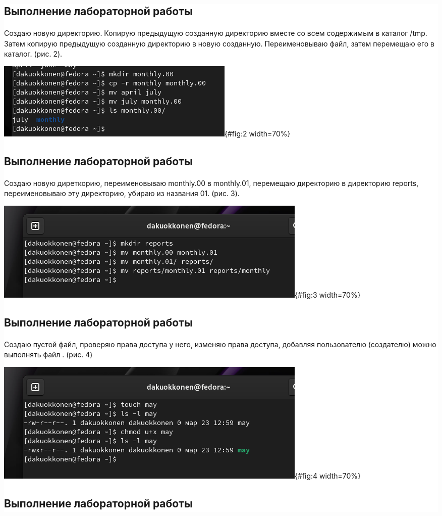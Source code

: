 ## Выполнение лабораторной работы

Создаю новую директорию. Копирую предыдущую созданную директорию вместе со всем содержимым в каталог /tmp. Затем копирую предыдущую созданную директорию в новую созданную. Переименовываю файл, затем перемещаю его в каталог. (рис. 2). 

![Создание файла и переименовка файла](image/2.png){#fig:2 width=70%}

## Выполнение лабораторной работы

 Создаю новую диреткорию, переименовываю monthly.00 в monthly.01, перемещаю директорию в директорию reports, переименовываю эту директорию, убираю из названия 01. (рис. 3).
  
![Создание новой директории](image/3.png){#fig:3 width=70%}

## Выполнение лабораторной работы

 Создаю пустой файл, проверяю права доступа у него, изменяю права доступа, добавляя пользователю (создателю) можно выполнять файл . (рис. 4)
  
![Работа с правами доступа](image/4.png){#fig:4 width=70%}

## Выполнение лабораторной работы
